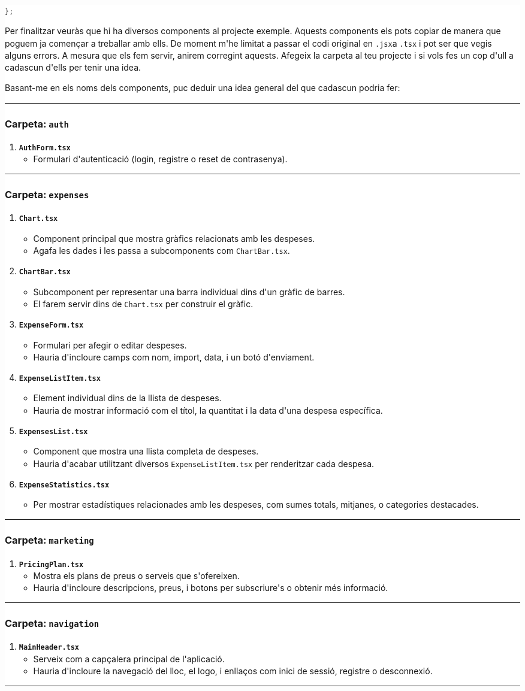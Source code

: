 ```javascript
};
```

Per finalitzar veuràs que hi ha diversos components al projecte exemple. Aquests components els pots copiar de manera que poguem ja començar a treballar amb ells. De moment m'he limitat a passar el codi original en `.jsx`a `.tsx` i pot ser que vegis alguns errors. A mesura que els fem servir, anirem corregint aquests. Afegeix la carpeta al teu projecte i si vols fes un cop d'ull a cadascun d'ells per tenir una idea.

Basant-me en els noms dels components, puc deduir una idea general del que cadascun podria fer:

---

### **Carpeta: `auth`**
1. **`AuthForm.tsx`**
   - Formulari d'autenticació (login, registre o reset de contrasenya).

---

### **Carpeta: `expenses`**
1. **`Chart.tsx`**
   - Component principal que mostra gràfics relacionats amb les despeses.
   - Agafa les dades i les passa a subcomponents com `ChartBar.tsx`.

2. **`ChartBar.tsx`**
   - Subcomponent per representar una barra individual dins d'un gràfic de barres.
   - El farem servir dins de `Chart.tsx` per construir el gràfic.

3. **`ExpenseForm.tsx`**
   - Formulari per afegir o editar despeses.
   - Hauria d'incloure camps com nom, import, data, i un botó d'enviament.

4. **`ExpenseListItem.tsx`**
   - Element individual dins de la llista de despeses.
   - Hauria de mostrar informació com el títol, la quantitat i la data d'una despesa específica.

5. **`ExpensesList.tsx`**
   - Component que mostra una llista completa de despeses.
   - Hauria d'acabar utilitzant diversos `ExpenseListItem.tsx` per renderitzar cada despesa.

6. **`ExpenseStatistics.tsx`**
   - Per mostrar estadístiques relacionades amb les despeses, com sumes totals, mitjanes, o categories destacades.

---

### **Carpeta: `marketing`**
1. **`PricingPlan.tsx`**
   - Mostra els plans de preus o serveis que s'ofereixen.
   - Hauria d'incloure descripcions, preus, i botons per subscriure's o obtenir més informació.

---

### **Carpeta: `navigation`**
1. **`MainHeader.tsx`**
   - Serveix com a capçalera principal de l'aplicació.
   - Hauria d'incloure la navegació del lloc, el logo, i enllaços com inici de sessió, registre o desconnexió.

---
